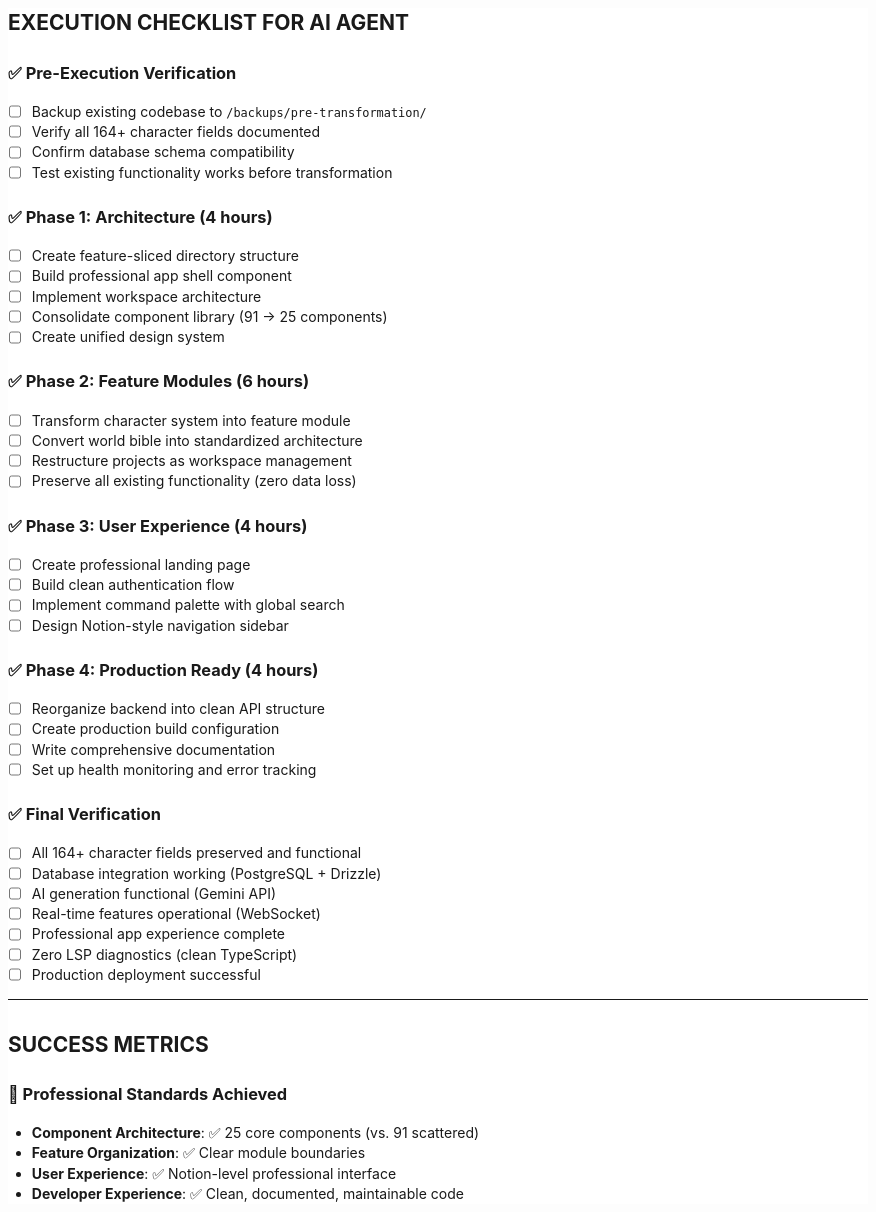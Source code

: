 
## **EXECUTION CHECKLIST FOR AI AGENT**

### **✅ Pre-Execution Verification**
- [ ] Backup existing codebase to `/backups/pre-transformation/`
- [ ] Verify all 164+ character fields documented
- [ ] Confirm database schema compatibility
- [ ] Test existing functionality works before transformation

### **✅ Phase 1: Architecture (4 hours)**
- [ ] Create feature-sliced directory structure
- [ ] Build professional app shell component
- [ ] Implement workspace architecture
- [ ] Consolidate component library (91 → 25 components)
- [ ] Create unified design system

### **✅ Phase 2: Feature Modules (6 hours)**
- [ ] Transform character system into feature module
- [ ] Convert world bible into standardized architecture
- [ ] Restructure projects as workspace management
- [ ] Preserve all existing functionality (zero data loss)

### **✅ Phase 3: User Experience (4 hours)**
- [ ] Create professional landing page
- [ ] Build clean authentication flow
- [ ] Implement command palette with global search
- [ ] Design Notion-style navigation sidebar

### **✅ Phase 4: Production Ready (4 hours)**
- [ ] Reorganize backend into clean API structure
- [ ] Create production build configuration
- [ ] Write comprehensive documentation
- [ ] Set up health monitoring and error tracking

### **✅ Final Verification**
- [ ] All 164+ character fields preserved and functional
- [ ] Database integration working (PostgreSQL + Drizzle)
- [ ] AI generation functional (Gemini API)
- [ ] Real-time features operational (WebSocket)
- [ ] Professional app experience complete
- [ ] Zero LSP diagnostics (clean TypeScript)
- [ ] Production deployment successful

---

## **SUCCESS METRICS**

### **🎯 Professional Standards Achieved**
- **Component Architecture**: ✅ 25 core components (vs. 91 scattered)
- **Feature Organization**: ✅ Clear module boundaries
- **User Experience**: ✅ Notion-level professional interface
- **Developer Experience**: ✅ Clean, documented, maintainable code
